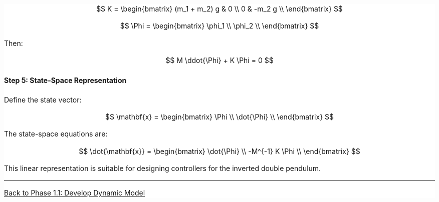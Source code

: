 $$
K =
\begin{bmatrix}
(m_1 + m_2) g & 0 \\
0 & -m_2 g \\
\end{bmatrix}
$$

$$
\Phi =
\begin{bmatrix}
\phi_1 \\
\phi_2 \\
\end{bmatrix}
$$

Then:

$$
M \ddot{\Phi} + K \Phi = 0
$$

#### Step 5: State-Space Representation

Define the state vector:

$$
\mathbf{x} = 
\begin{bmatrix} 
\Phi \\ 
\dot{\Phi} \\
\end{bmatrix}
$$

The state-space equations are:

$$
\dot{\mathbf{x}} = 
\begin{bmatrix} 
\dot{\Phi} \\
-M^{-1} K \Phi \\
\end{bmatrix}
$$

This linear representation is suitable for designing controllers for the inverted double pendulum.

---


[Back to Phase 1.1: Develop Dynamic Model](#)
